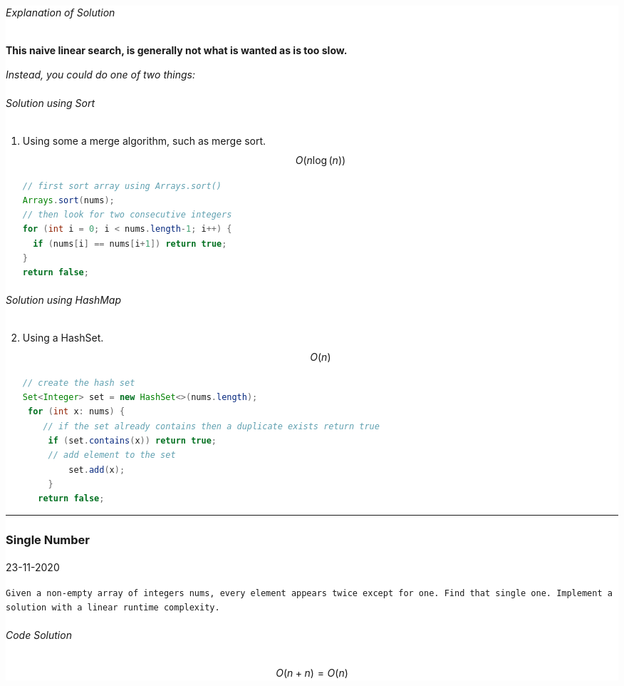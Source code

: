 ###### Explanation of Solution

**This naive linear search, is generally not what is wanted as is too slow.**

*Instead, you could do one of two things:*

###### Solution using Sort

1. Using some a merge algorithm, such as merge sort.
$$
   O(n\log(n))
$$

   ```java
   // first sort array using Arrays.sort()
   Arrays.sort(nums);
   // then look for two consecutive integers
   for (int i = 0; i < nums.length-1; i++) {
     if (nums[i] == nums[i+1]) return true;
   }
   return false;
   ```

###### Solution using HashMap

2. Using a HashSet.
   $$
   O(n)
   $$

   ```java
   // create the hash set
   Set<Integer> set = new HashSet<>(nums.length);
   	for (int x: nums) {
       // if the set already contains then a duplicate exists return true
   		if (set.contains(x)) return true;
       	// add element to the set
   			set.add(x);
   		}
      return false;
   ```

---

### Single Number

23-11-2020

```
Given a non-empty array of integers nums, every element appears twice except for one. Find that single one. Implement a solution with a linear runtime complexity.
```

###### Code Solution

$$
O(n+n)=O(n)
$$
